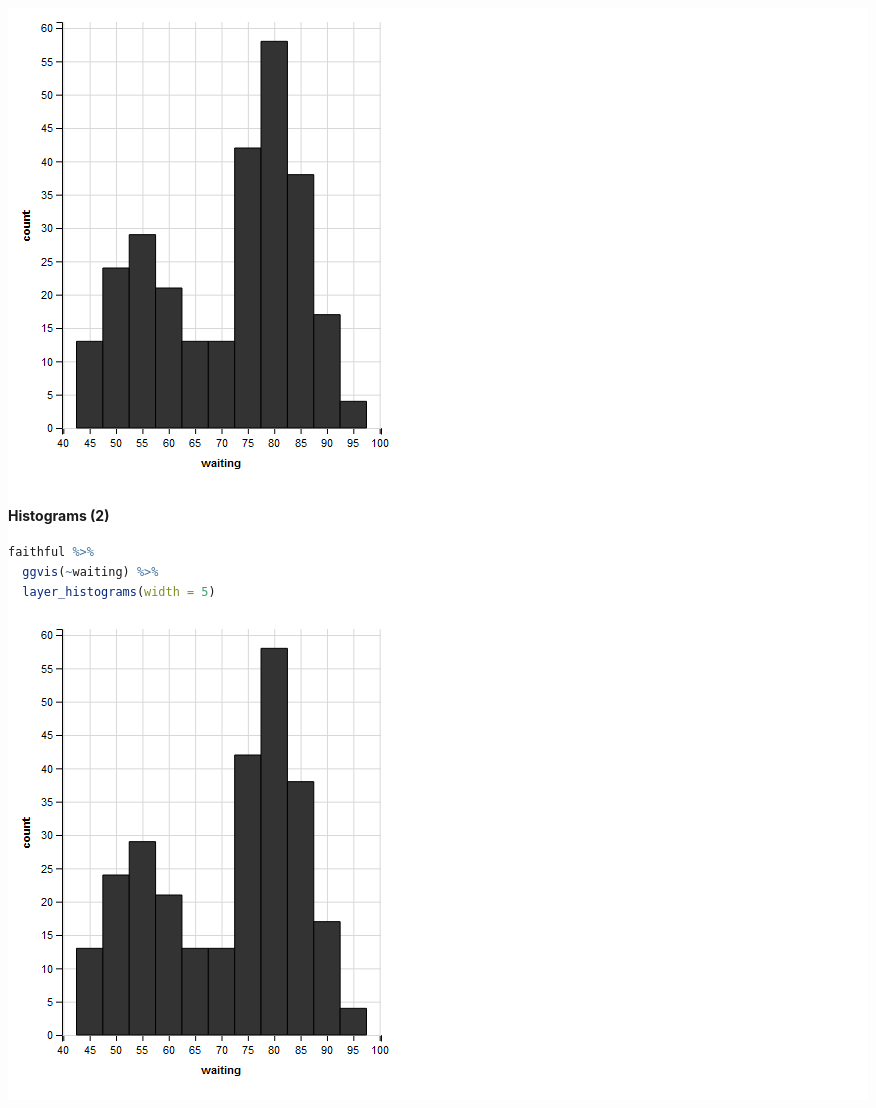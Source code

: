 ![](img/Plot_snippets_-_ggvis/ggvis30.png)

**Histograms (2)**

``` r
faithful %>%
  ggvis(~waiting) %>%
  layer_histograms(width = 5)
```

![](img/Plot_snippets_-_ggvis/ggvis31.png)
